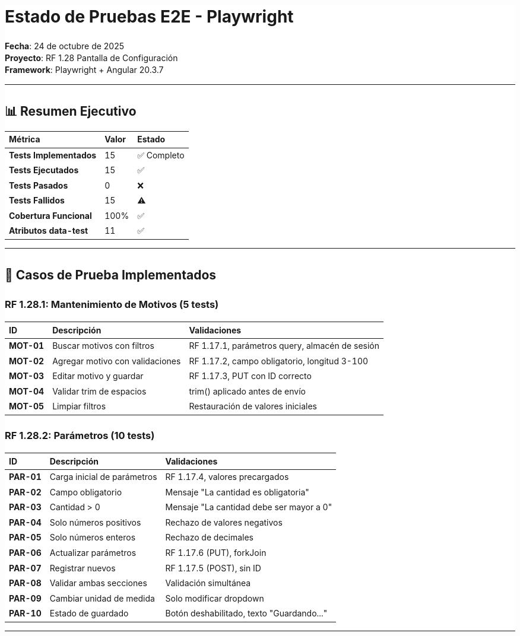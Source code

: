 # Estado de Pruebas E2E - Playwright

**Fecha**: 24 de octubre de 2025  
**Proyecto**: RF 1.28 Pantalla de Configuración  
**Framework**: Playwright + Angular 20.3.7

---

## 📊 Resumen Ejecutivo

| Métrica | Valor | Estado |
|:--------|:------|:-------|
| **Tests Implementados** | 15 | ✅ Completo |
| **Tests Ejecutados** | 15 | ✅ |
| **Tests Pasados** | 0 | ❌ |
| **Tests Fallidos** | 15 | ⚠️ |
| **Cobertura Funcional** | 100% | ✅ |
| **Atributos data-test** | 11 | ✅ |

---

## 🎯 Casos de Prueba Implementados

### RF 1.28.1: Mantenimiento de Motivos (5 tests)

| ID | Descripción | Validaciones |
|:---|:------------|:-------------|
| **MOT-01** | Buscar motivos con filtros | RF 1.17.1, parámetros query, almacén de sesión |
| **MOT-02** | Agregar motivo con validaciones | RF 1.17.2, campo obligatorio, longitud 3-100 |
| **MOT-03** | Editar motivo y guardar | RF 1.17.3, PUT con ID correcto |
| **MOT-04** | Validar trim de espacios | trim() aplicado antes de envío |
| **MOT-05** | Limpiar filtros | Restauración de valores iniciales |

### RF 1.28.2: Parámetros (10 tests)

| ID | Descripción | Validaciones |
|:---|:------------|:-------------|
| **PAR-01** | Carga inicial de parámetros | RF 1.17.4, valores precargados |
| **PAR-02** | Campo obligatorio | Mensaje "La cantidad es obligatoria" |
| **PAR-03** | Cantidad > 0 | Mensaje "La cantidad debe ser mayor a 0" |
| **PAR-04** | Solo números positivos | Rechazo de valores negativos |
| **PAR-05** | Solo números enteros | Rechazo de decimales |
| **PAR-06** | Actualizar parámetros | RF 1.17.6 (PUT), forkJoin |
| **PAR-07** | Registrar nuevos | RF 1.17.5 (POST), sin ID |
| **PAR-08** | Validar ambas secciones | Validación simultánea |
| **PAR-09** | Cambiar unidad de medida | Solo modificar dropdown |
| **PAR-10** | Estado de guardado | Botón deshabilitado, texto "Guardando..." |

---